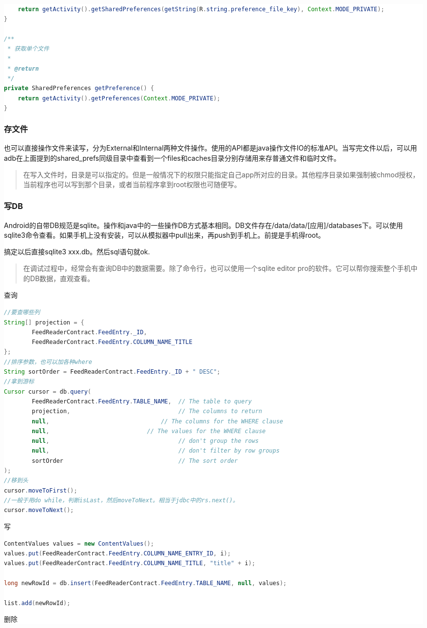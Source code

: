 ```java
    return getActivity().getSharedPreferences(getString(R.string.preference_file_key), Context.MODE_PRIVATE);
}

/**
 * 获取单个文件
 *
 * @return
 */
private SharedPreferences getPreference() {
    return getActivity().getPreferences(Context.MODE_PRIVATE);
}
```

### 存文件

也可以直接操作文件来读写，分为External和Internal两种文件操作。使用的API都是java操作文件IO的标准API。当写完文件以后，可以用adb在上面提到的shared_prefs同级目录中查看到一个files和caches目录分别存储用来存普通文件和临时文件。

> 在写入文件时，目录是可以指定的。但是一般情况下的权限只能指定自己app所对应的目录。其他程序目录如果强制被chmod授权，当前程序也可以写到那个目录，或者当前程序拿到root权限也可随便写。

### 写DB

Android的自带DB规范是sqlite。操作和java中的一些操作DB方式基本相同。DB文件存在/data/data/[应用]/databases下。可以使用sqlite3命令查看。如果手机上没有安装，可以从模拟器中pull出来，再push到手机上。前提是手机得root。

搞定以后直接sqlite3 xxx.db。然后sql语句就ok.

> 在调试过程中，经常会有查询DB中的数据需要。除了命令行，也可以使用一个sqlite editor pro的软件。它可以帮你搜索整个手机中的DB数据，直观查看。

查询
```java
//要查哪些列
String[] projection = {
        FeedReaderContract.FeedEntry._ID,
        FeedReaderContract.FeedEntry.COLUMN_NAME_TITLE
};
//排序参数，也可以加各种where
String sortOrder = FeedReaderContract.FeedEntry._ID + " DESC";
//拿到游标
Cursor cursor = db.query(
        FeedReaderContract.FeedEntry.TABLE_NAME,  // The table to query
        projection,                               // The columns to return
        null,                                // The columns for the WHERE clause
        null,                            // The values for the WHERE clause
        null,                                     // don't group the rows
        null,                                     // don't filter by row groups
        sortOrder                                 // The sort order
);
//移到头
cursor.moveToFirst();
//一般于用do while，判断isLast，然后moveToNext。相当于jdbc中的rs.next()。
cursor.moveToNext();
```
写
```java
ContentValues values = new ContentValues();
values.put(FeedReaderContract.FeedEntry.COLUMN_NAME_ENTRY_ID, i);
values.put(FeedReaderContract.FeedEntry.COLUMN_NAME_TITLE, "title" + i);

long newRowId = db.insert(FeedReaderContract.FeedEntry.TABLE_NAME, null, values);

list.add(newRowId);
```
删除
```java
```

  [1]: http://developer.android.com/images/training/basics/basic-lifecycle-paused.png
  [2]: http://developer.android.com/images/training/basics/basic-lifecycle-savestate.png
  [3]: http://developer.android.com/images/fundamentals/fragments.png
  [4]: http://developer.android.com/images/fragment_lifecycle.png